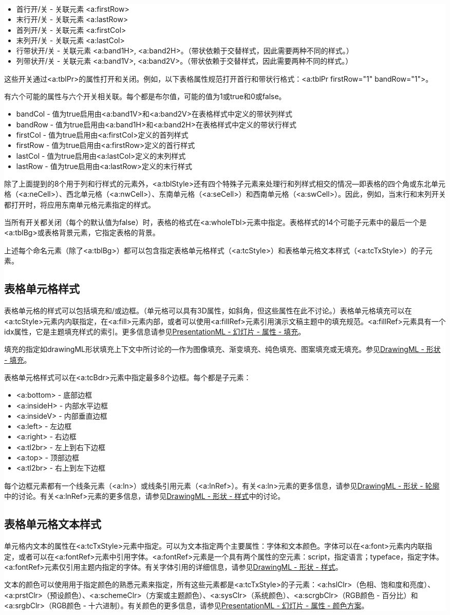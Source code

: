 - 首行开/关 - 关联元素 <a:firstRow>
- 末行开/关 - 关联元素 <a:lastRow>
- 首列开/关 - 关联元素 <a:firstCol>
- 末列开/关 - 关联元素 <a:lastCol>
- 行带状开/关 - 关联元素 <a:band1H>, <a:band2H>。（带状依赖于交替样式，因此需要两种不同的样式。）
- 列带状开/关 - 关联元素 <a:band1V>, <a:band2V>。（带状依赖于交替样式，因此需要两种不同的样式。）

这些开关通过<a:tblPr>的属性打开和关闭。例如，以下表格属性规范打开首行和带状行格式：<a:tblPr firstRow="1" bandRow="1">。

有六个可能的属性与六个开关相关联。每个都是布尔值，可能的值为1或true和0或false。

- bandCol \- 值为true启用由<a:band1V>和<a:band2V>在表格样式中定义的带状列样式
- bandRow \- 值为true启用由<a:band1H>和<a:band2H>在表格样式中定义的带状行样式
- firstCol \- 值为true启用由<a:firstCol>定义的首列样式
- firstRow \- 值为true启用由<a:firstRow>定义的首行样式
- lastCol \- 值为true启用由<a:lastCol>定义的末列样式
- lastRow \- 值为true启用由<a:lastRow>定义的末行样式

除了上面提到的8个用于列和行样式的元素外，<a:tblStyle>还有四个特殊子元素来处理行和列样式相交的情况—即表格的四个角或东北单元格（<a:neCell>）、西北单元格（<a:nwCell>）、东南单元格（<a:seCell>）和西南单元格（<a:swCell>）。因此，例如，当末行和末列开关都打开时，将应用东南单元格元素指定的样式。

当所有开关都关闭（每个的默认值为false）时，表格的格式在<a:wholeTbl>元素中指定。表格样式的14个可能子元素中的最后一个是<a:tblBg>或表格背景元素，它指定表格的背景。

上述每个命名元素（除了<a:tblBg>）都可以包含指定表格单元格样式（<a:tcStyle>）和表格单元格文本样式（<a:tcTxStyle>）的子元素。

## 表格单元格样式

表格单元格的样式可以包括填充和/或边框。（单元格可以具有3D属性，如斜角，但这些属性在此不讨论。）表格单元格填充可以在<a:tcStyle>元素内内联指定，在<a:fill>元素内部，或者可以使用<a:fillRef>元素引用演示文稿主题中的填充规范。<a:fillRef>元素具有一个idx属性，它是主题填充样式的索引。更多信息请参见[PresentationML - 幻灯片 - 属性 - 填充](http://www.officeopenxml.com/prSlide-styles-themes.md)。

填充的指定如drawingML形状填充上下文中所讨论的—作为图像填充、渐变填充、纯色填充、图案填充或无填充。参见[DrawingML - 形状 - 填充](http://www.officeopenxml.com/drwSp-shapeFill.md)。

表格单元格样式可以在<a:tcBdr>元素中指定最多8个边框。每个都是子元素：

- <a:bottom> \- 底部边框
- <a:insideH> \- 内部水平边框
- <a:insideV> \- 内部垂直边框
- <a:left> \- 左边框
- <a:right> \- 右边框
- <a:tl2br> \- 左上到右下边框
- <a:top> \- 顶部边框
- <a:tl2br> \- 右上到左下边框

每个边框元素都有一个线条元素（<a:ln>）或线条引用元素（<a:lnRef>）。有关<a:ln>元素的更多信息，请参见[DrawingML - 形状 - 轮廓](http://www.officeopenxml.com/drwSp-outline.md)中的讨论。有关<a:lnRef>元素的更多信息，请参见[DrawingML - 形状 - 样式](http://www.officeopenxml.com/drwSp-styles.md)中的讨论。

## 表格单元格文本样式

单元格内文本的属性在<a:tcTxStyle>元素中指定。可以为文本指定两个主要属性：字体和文本颜色。字体可以在<a:font>元素内内联指定，或者可以在<a:fontRef>元素中引用字体。<a:fontRef>元素是一个具有两个属性的空元素：script，指定语言；typeface，指定字体。<a:fontRef>元素仅引用主题内指定的字体。有关字体引用的详细信息，请参见[DrawingML - 形状 - 样式](http://www.officeopenxml.com/drwSp-styles.md)。

文本的颜色可以使用用于指定颜色的熟悉元素来指定，所有这些元素都是<a:tcTxStyle>的子元素：<a:hslClr>（色相、饱和度和亮度）、<a:prstClr>（预设颜色）、<a:schemeClr>（方案或主题颜色）、<a:sysClr>（系统颜色）、<a:scrgbClr>（RGB颜色 - 百分比）和<a:srgbClr>（RGB颜色 - 十六进制）。有关颜色的更多信息，请参见[PresentationML - 幻灯片 - 属性 - 颜色方案](http://www.officeopenxml.com/prSlide-color.md)。

